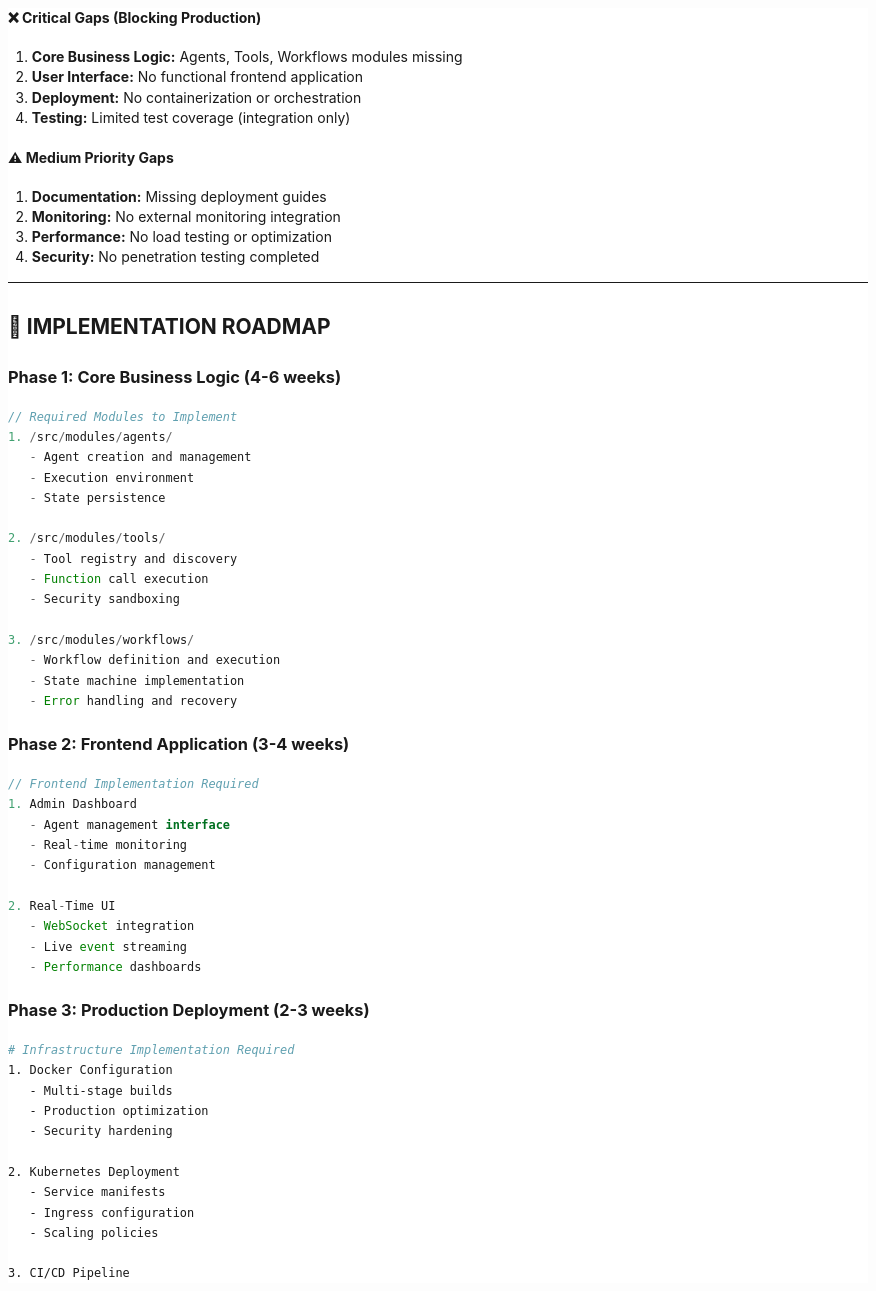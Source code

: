 #### **❌ Critical Gaps (Blocking Production)**
1. **Core Business Logic:** Agents, Tools, Workflows modules missing
2. **User Interface:** No functional frontend application
3. **Deployment:** No containerization or orchestration
4. **Testing:** Limited test coverage (integration only)

#### **⚠️ Medium Priority Gaps**
1. **Documentation:** Missing deployment guides
2. **Monitoring:** No external monitoring integration
3. **Performance:** No load testing or optimization
4. **Security:** No penetration testing completed

---

## 🚀 **IMPLEMENTATION ROADMAP**

### **Phase 1: Core Business Logic (4-6 weeks)**
```typescript
// Required Modules to Implement
1. /src/modules/agents/
   - Agent creation and management
   - Execution environment
   - State persistence

2. /src/modules/tools/
   - Tool registry and discovery
   - Function call execution
   - Security sandboxing

3. /src/modules/workflows/
   - Workflow definition and execution
   - State machine implementation
   - Error handling and recovery
```

### **Phase 2: Frontend Application (3-4 weeks)**
```typescript
// Frontend Implementation Required
1. Admin Dashboard
   - Agent management interface
   - Real-time monitoring
   - Configuration management

2. Real-Time UI
   - WebSocket integration
   - Live event streaming
   - Performance dashboards
```

### **Phase 3: Production Deployment (2-3 weeks)**
```dockerfile
# Infrastructure Implementation Required
1. Docker Configuration
   - Multi-stage builds
   - Production optimization
   - Security hardening

2. Kubernetes Deployment
   - Service manifests
   - Ingress configuration
   - Scaling policies

3. CI/CD Pipeline
```